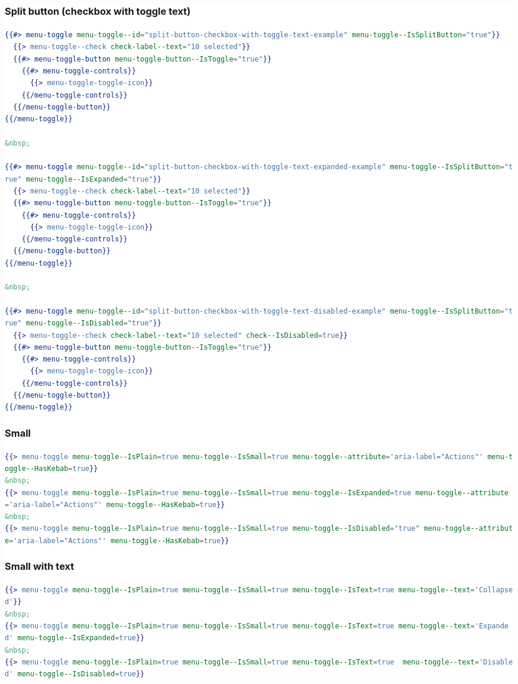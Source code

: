 ### Split button (checkbox with toggle text)
```hbs
{{#> menu-toggle menu-toggle--id="split-button-checkbox-with-toggle-text-example" menu-toggle--IsSplitButton="true"}}
  {{> menu-toggle--check check-label--text="10 selected"}}
  {{#> menu-toggle-button menu-toggle-button--IsToggle="true"}}
    {{#> menu-toggle-controls}}
      {{> menu-toggle-toggle-icon}}
    {{/menu-toggle-controls}}
  {{/menu-toggle-button}}
{{/menu-toggle}}

&nbsp;

{{#> menu-toggle menu-toggle--id="split-button-checkbox-with-toggle-text-expanded-example" menu-toggle--IsSplitButton="true" menu-toggle--IsExpanded="true"}}
  {{> menu-toggle--check check-label--text="10 selected"}}
  {{#> menu-toggle-button menu-toggle-button--IsToggle="true"}}
    {{#> menu-toggle-controls}}
      {{> menu-toggle-toggle-icon}}
    {{/menu-toggle-controls}}
  {{/menu-toggle-button}}
{{/menu-toggle}}

&nbsp;

{{#> menu-toggle menu-toggle--id="split-button-checkbox-with-toggle-text-disabled-example" menu-toggle--IsSplitButton="true" menu-toggle--IsDisabled="true"}}
  {{> menu-toggle--check check-label--text="10 selected" check--IsDisabled=true}}
  {{#> menu-toggle-button menu-toggle-button--IsToggle="true"}}
    {{#> menu-toggle-controls}}
      {{> menu-toggle-toggle-icon}}
    {{/menu-toggle-controls}}
  {{/menu-toggle-button}}
{{/menu-toggle}}
```

### Small
```hbs
{{> menu-toggle menu-toggle--IsPlain=true menu-toggle--IsSmall=true menu-toggle--attribute='aria-label="Actions"' menu-toggle--HasKebab=true}}
&nbsp;
{{> menu-toggle menu-toggle--IsPlain=true menu-toggle--IsSmall=true menu-toggle--IsExpanded=true menu-toggle--attribute='aria-label="Actions"' menu-toggle--HasKebab=true}}
&nbsp;
{{> menu-toggle menu-toggle--IsPlain=true menu-toggle--IsSmall=true menu-toggle--IsDisabled="true" menu-toggle--attribute='aria-label="Actions"' menu-toggle--HasKebab=true}}
```

### Small with text
```hbs
{{> menu-toggle menu-toggle--IsPlain=true menu-toggle--IsSmall=true menu-toggle--IsText=true menu-toggle--text='Collapsed'}}
&nbsp;
{{> menu-toggle menu-toggle--IsPlain=true menu-toggle--IsSmall=true menu-toggle--IsText=true menu-toggle--text='Expanded' menu-toggle--IsExpanded=true}}
&nbsp;
{{> menu-toggle menu-toggle--IsPlain=true menu-toggle--IsSmall=true menu-toggle--IsText=true  menu-toggle--text='Disabled' menu-toggle--IsDisabled=true}}
```
